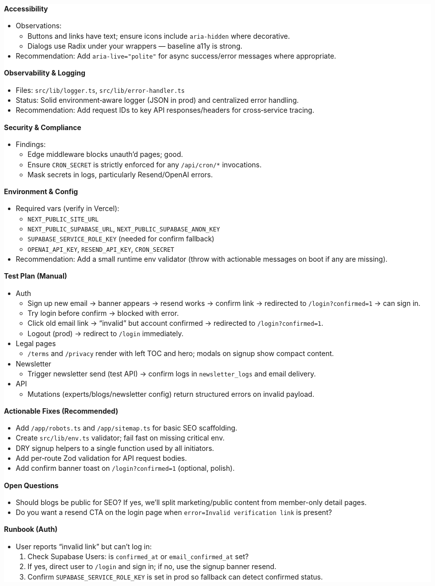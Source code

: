 **Accessibility**
- Observations:
  - Buttons and links have text; ensure icons include `aria-hidden` where decorative.
  - Dialogs use Radix under your wrappers — baseline a11y is strong.
- Recommendation: Add `aria-live="polite"` for async success/error messages where appropriate.

**Observability & Logging**
- Files: `src/lib/logger.ts`, `src/lib/error-handler.ts`
- Status: Solid environment‑aware logger (JSON in prod) and centralized error handling.
- Recommendation: Add request IDs to key API responses/headers for cross‑service tracing.

**Security & Compliance**
- Findings:
  - Edge middleware blocks unauth’d pages; good.
  - Ensure `CRON_SECRET` is strictly enforced for any `/api/cron/*` invocations.
  - Mask secrets in logs, particularly Resend/OpenAI errors.

**Environment & Config**
- Required vars (verify in Vercel):
  - `NEXT_PUBLIC_SITE_URL`
  - `NEXT_PUBLIC_SUPABASE_URL`, `NEXT_PUBLIC_SUPABASE_ANON_KEY`
  - `SUPABASE_SERVICE_ROLE_KEY` (needed for confirm fallback)
  - `OPENAI_API_KEY`, `RESEND_API_KEY`, `CRON_SECRET`
- Recommendation: Add a small runtime env validator (throw with actionable messages on boot if any are missing).

**Test Plan (Manual)**
- Auth
  - Sign up new email → banner appears → resend works → confirm link → redirected to `/login?confirmed=1` → can sign in.
  - Try login before confirm → blocked with error.
  - Click old email link → “invalid” but account confirmed → redirected to `/login?confirmed=1`.
  - Logout (prod) → redirect to `/login` immediately.
- Legal pages
  - `/terms` and `/privacy` render with left TOC and hero; modals on signup show compact content.
- Newsletter
  - Trigger newsletter send (test API) → confirm logs in `newsletter_logs` and email delivery.
- API
  - Mutations (experts/blogs/newsletter config) return structured errors on invalid payload.

**Actionable Fixes (Recommended)**
- Add `/app/robots.ts` and `/app/sitemap.ts` for basic SEO scaffolding.
- Create `src/lib/env.ts` validator; fail fast on missing critical env.
- DRY signup helpers to a single function used by all initiators.
- Add per‑route Zod validation for API request bodies.
- Add confirm banner toast on `/login?confirmed=1` (optional, polish).

**Open Questions**
- Should blogs be public for SEO? If yes, we’ll split marketing/public content from member-only detail pages.
- Do you want a resend CTA on the login page when `error=Invalid verification link` is present?

**Runbook (Auth)**
- User reports “invalid link” but can’t log in:
  1) Check Supabase Users: is `confirmed_at` or `email_confirmed_at` set?
  2) If yes, direct user to `/login` and sign in; if no, use the signup banner resend.
  3) Confirm `SUPABASE_SERVICE_ROLE_KEY` is set in prod so fallback can detect confirmed status.
